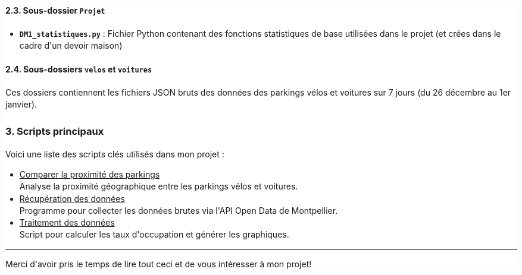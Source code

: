 #### 2.3. Sous-dossier `Projet`
- **`DM1_statistiques.py`** : Fichier Python contenant des fonctions statistiques de base utilisées dans le projet (et crées dans le cadre d'un devoir maison)

#### 2.4. Sous-dossiers `velos` et `voitures`
Ces dossiers contiennent les fichiers JSON bruts des données des parkings vélos et voitures sur 7 jours (du 26 décembre au 1er janvier).

### 3. Scripts principaux
Voici une liste des scripts clés utilisés dans mon projet :

- [Comparer la proximité des parkings](SAE15/Comparer_la_proximité_des_parkings/Comparer_proximité_parkings.py)  
  Analyse la proximité géographique entre les parkings vélos et voitures.
- [Récupération des données](SAE15/recuperation_donnees.py)  
  Programme pour collecter les données brutes via l'API Open Data de Montpellier.
- [Traitement des données](SAE15/programmes_traitement_donnees.py)  
  Script pour calculer les taux d'occupation et générer les graphiques.

---

Merci d'avoir pris le temps de lire tout ceci et de vous intéresser à mon projet!


